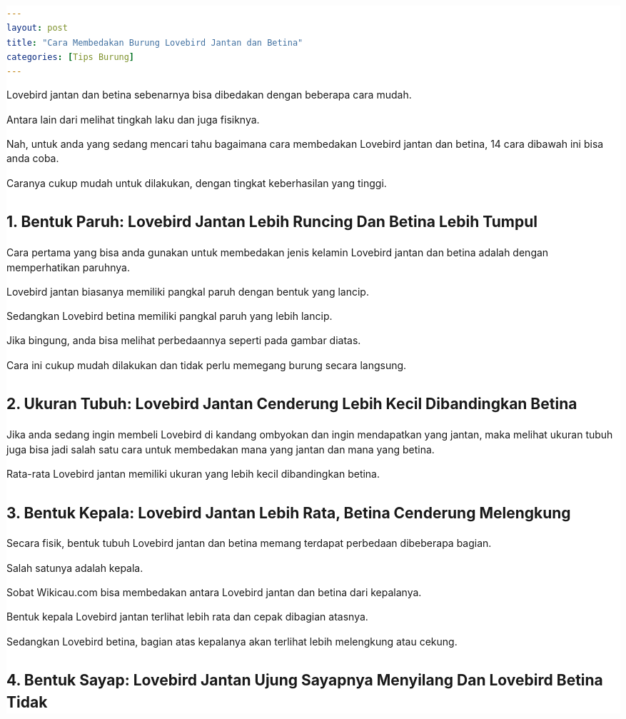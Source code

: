 ```yaml
---
layout: post
title: "Cara Membedakan Burung Lovebird Jantan dan Betina"
categories: [Tips Burung]
---
```


Lovebird jantan dan betina sebenarnya bisa dibedakan dengan beberapa cara mudah.

Antara lain dari melihat tingkah laku dan juga fisiknya.

Nah, untuk anda yang sedang mencari tahu bagaimana cara membedakan Lovebird jantan dan betina, 14 cara dibawah ini bisa anda coba.

Caranya cukup mudah untuk dilakukan, dengan tingkat keberhasilan yang tinggi.

## 1. Bentuk Paruh: Lovebird Jantan Lebih Runcing Dan Betina Lebih Tumpul

Cara pertama yang bisa anda gunakan untuk membedakan jenis kelamin Lovebird jantan dan betina adalah dengan memperhatikan paruhnya.

Lovebird jantan biasanya memiliki pangkal paruh dengan bentuk yang lancip.

Sedangkan Lovebird betina memiliki pangkal paruh yang lebih lancip.

Jika bingung, anda bisa melihat perbedaannya seperti pada gambar diatas.

Cara ini cukup mudah dilakukan dan tidak perlu memegang burung secara langsung.

## 2. Ukuran Tubuh: Lovebird Jantan Cenderung Lebih Kecil Dibandingkan Betina

Jika anda sedang ingin membeli Lovebird di kandang ombyokan dan ingin mendapatkan yang jantan, maka melihat ukuran tubuh juga bisa jadi salah satu cara untuk membedakan mana yang jantan dan mana yang betina.

Rata-rata Lovebird jantan memiliki ukuran yang lebih kecil dibandingkan betina.

## 3. Bentuk Kepala: Lovebird Jantan Lebih Rata, Betina Cenderung Melengkung

Secara fisik, bentuk tubuh Lovebird jantan dan betina memang terdapat perbedaan dibeberapa bagian.

Salah satunya adalah kepala.

Sobat Wikicau.com bisa membedakan antara Lovebird jantan dan betina dari kepalanya.

Bentuk kepala Lovebird jantan terlihat lebih rata dan cepak dibagian atasnya.

Sedangkan Lovebird betina, bagian atas kepalanya akan terlihat lebih melengkung atau cekung.

## 4. Bentuk Sayap: Lovebird Jantan Ujung Sayapnya Menyilang Dan Lovebird Betina Tidak
